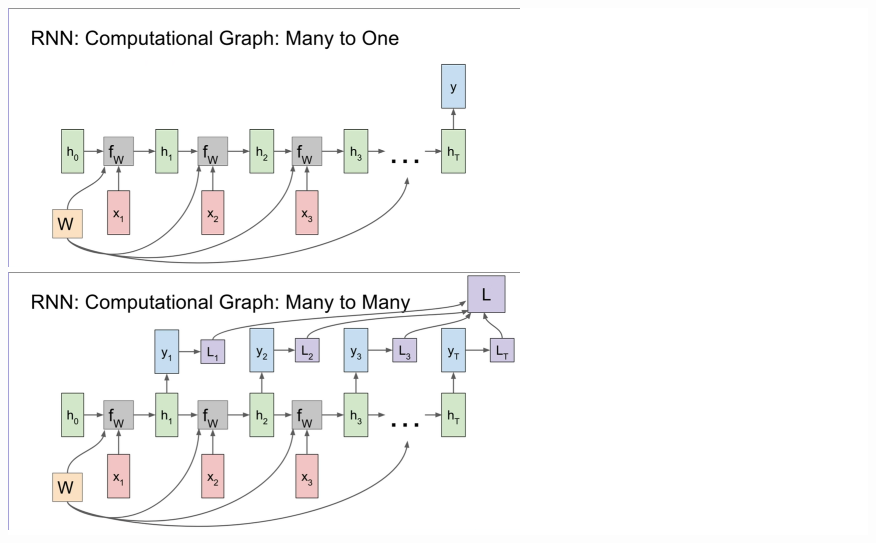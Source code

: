 <img src="images/image-20230909140633758.png" alt="image-20230909140633758" style="zoom:50%;" />

<img src="images/image-20230909140546263.png" alt="image-20230909140546263" style="zoom:50%;" />
